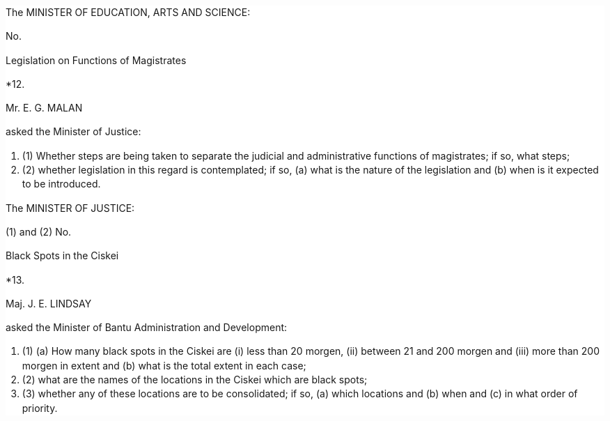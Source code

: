 <answer by="#minister_of_education_arts_and_science" to="#taylor">

<from>The MINISTER OF EDUCATION, ARTS AND SCIENCE:</from>

<p>No.</p>

</answer>

</oralStatements>

<oralStatements>

<heading>Legislation on Functions of Magistrates</heading>

<question by="#malan" to="#minister_of_justice">

<num>*12.</num>

<from>Mr. E. G. MALAN</from>

<p>asked the Minister of Justice:</p>

<ol>

<li>(1) Whether steps are being taken to separate the judicial and administrative functions of magistrates; if so, what steps;</li>

<li>(2) whether legislation in this regard is contemplated; if so, (a) what is the nature of the legislation and (b) when is it expected to be introduced.</li>

</ol>

</question>

<answer by="#minister_of_justice" to="#malan">

<from>The MINISTER OF JUSTICE:</from>

<p>(1) and (2) No.</p>

</answer>

</oralStatements>

<oralStatements>

<heading>Black Spots in the Ciskei</heading>

<question by="#lindsay" to="#minister_of_bantu_administration_and_development">

<num>*13.</num>

<from>Maj. J. E. LINDSAY</from>

<p>asked the Minister of Bantu Administration and Development:</p>

<ol>

<li>(1) (a) How many black spots in the Ciskei are (i) less than 20 morgen, (ii) between 21 and 200 morgen and (iii) more than 200 morgen in extent and (b) what is the total extent in each case;</li>

<li>(2) what are the names of the locations in the Ciskei which are black spots;</li>

<li>(3) whether any of these locations are to be consolidated; if so, (a) which locations and (b) when and (c) in what order of priority.</li>
